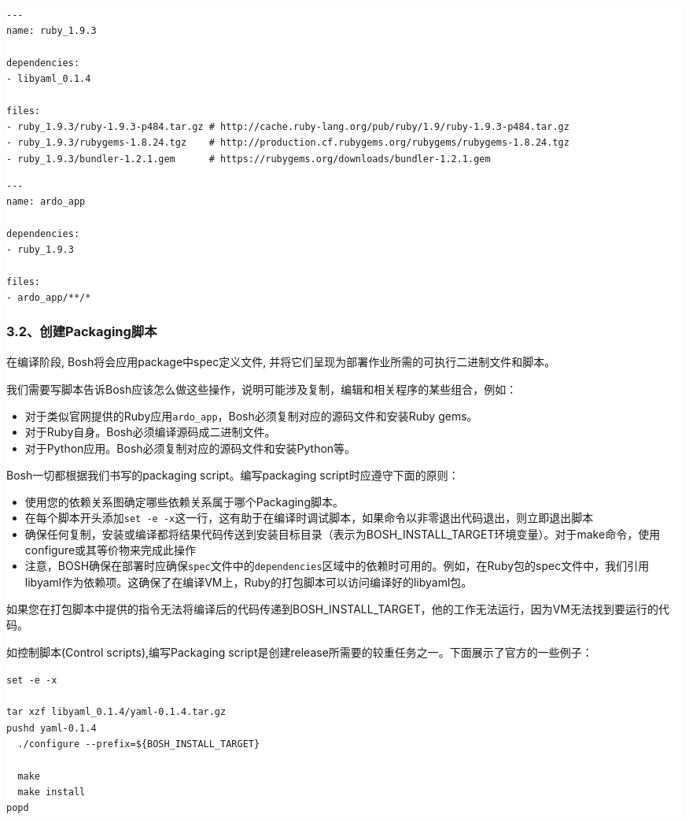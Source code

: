 ```
---
name: ruby_1.9.3

dependencies:
- libyaml_0.1.4

files:
- ruby_1.9.3/ruby-1.9.3-p484.tar.gz # http://cache.ruby-lang.org/pub/ruby/1.9/ruby-1.9.3-p484.tar.gz
- ruby_1.9.3/rubygems-1.8.24.tgz    # http://production.cf.rubygems.org/rubygems/rubygems-1.8.24.tgz
- ruby_1.9.3/bundler-1.2.1.gem      # https://rubygems.org/downloads/bundler-1.2.1.gem
```

```
---
name: ardo_app

dependencies:
- ruby_1.9.3

files:
- ardo_app/**/*
```

### 3.2、创建Packaging脚本

在编译阶段, Bosh将会应用package中spec定义文件, 并将它们呈现为部署作业所需的可执行二进制文件和脚本。

我们需要写脚本告诉Bosh应该怎么做这些操作，说明可能涉及复制，编辑和相关程序的某些组合，例如：

- 对于类似官网提供的Ruby应用`ardo_app`，Bosh必须复制对应的源码文件和安装Ruby gems。
- 对于Ruby自身。Bosh必须编译源码成二进制文件。
- 对于Python应用。Bosh必须复制对应的源码文件和安装Python等。

Bosh一切都根据我们书写的packaging script。编写packaging script时应遵守下面的原则：

- 使用您的依赖关系图确定哪些依赖关系属于哪个Packaging脚本。
- 在每个脚本开头添加`set -e -x`这一行，这有助于在编译时调试脚本，如果命令以非零退出代码退出，则立即退出脚本
- 确保任何复制，安装或编译都将结果代码传送到安装目标目录（表示为BOSH_INSTALL_TARGET环境变量）。对于make命令，使用configure或其等价物来完成此操作
- 注意，BOSH确保在部署时应确保`spec`文件中的`dependencies`区域中的依赖时可用的。例如，在Ruby包的spec文件中，我们引用libyaml作为依赖项。这确保了在编译VM上，Ruby的打包脚本可以访问编译好的libyaml包。

如果您在打包脚本中提供的指令无法将编译后的代码传递到BOSH_INSTALL_TARGET，他的工作无法运行，因为VM无法找到要运行的代码。

如控制脚本(Control scripts),编写Packaging script是创建release所需要的较重任务之一。下面展示了官方的一些例子：

```
set -e -x

tar xzf libyaml_0.1.4/yaml-0.1.4.tar.gz
pushd yaml-0.1.4
  ./configure --prefix=${BOSH_INSTALL_TARGET}

  make
  make install
popd
```
